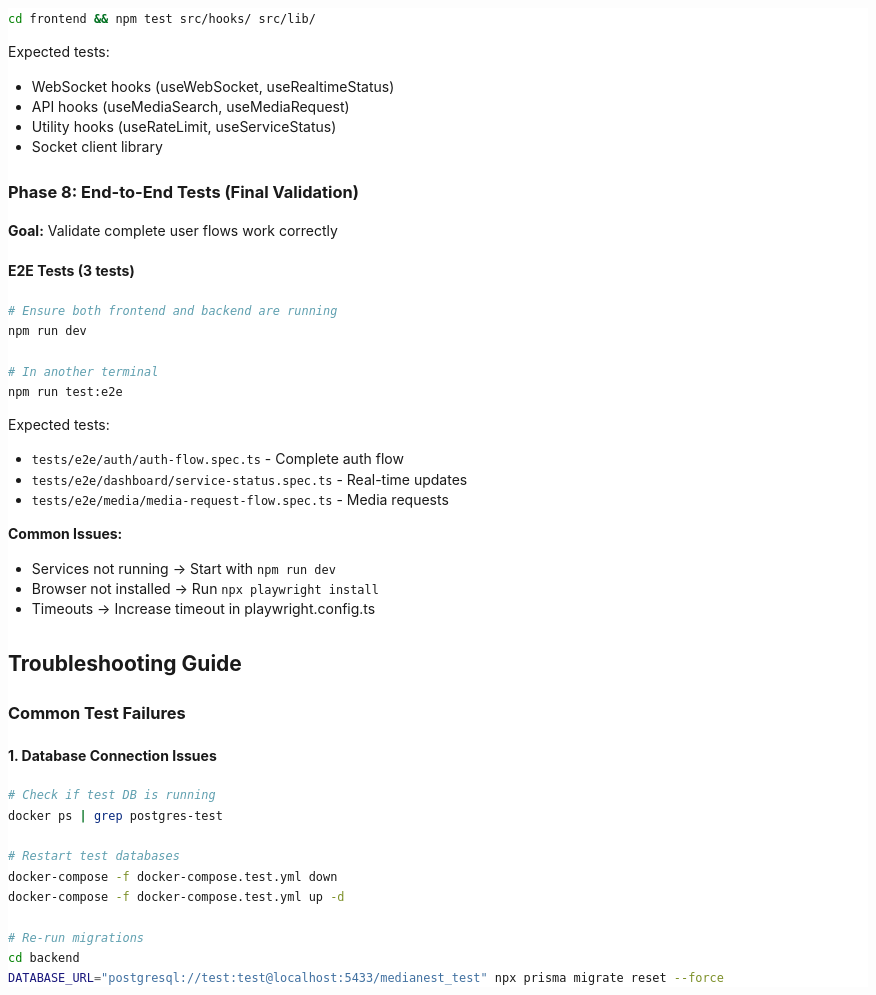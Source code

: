 ```bash
cd frontend && npm test src/hooks/ src/lib/
```

Expected tests:

- WebSocket hooks (useWebSocket, useRealtimeStatus)
- API hooks (useMediaSearch, useMediaRequest)
- Utility hooks (useRateLimit, useServiceStatus)
- Socket client library

### Phase 8: End-to-End Tests (Final Validation)

**Goal:** Validate complete user flows work correctly

#### E2E Tests (3 tests)

```bash
# Ensure both frontend and backend are running
npm run dev

# In another terminal
npm run test:e2e
```

Expected tests:

- `tests/e2e/auth/auth-flow.spec.ts` - Complete auth flow
- `tests/e2e/dashboard/service-status.spec.ts` - Real-time updates
- `tests/e2e/media/media-request-flow.spec.ts` - Media requests

**Common Issues:**

- Services not running → Start with `npm run dev`
- Browser not installed → Run `npx playwright install`
- Timeouts → Increase timeout in playwright.config.ts

## Troubleshooting Guide

### Common Test Failures

#### 1. Database Connection Issues

```bash
# Check if test DB is running
docker ps | grep postgres-test

# Restart test databases
docker-compose -f docker-compose.test.yml down
docker-compose -f docker-compose.test.yml up -d

# Re-run migrations
cd backend
DATABASE_URL="postgresql://test:test@localhost:5433/medianest_test" npx prisma migrate reset --force
```
